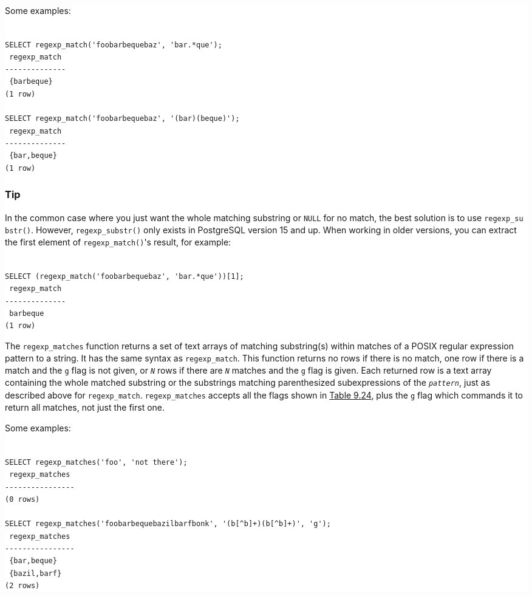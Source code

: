 Some examples:

```

SELECT regexp_match('foobarbequebaz', 'bar.*que');
 regexp_match
--------------
 {barbeque}
(1 row)

SELECT regexp_match('foobarbequebaz', '(bar)(beque)');
 regexp_match
--------------
 {bar,beque}
(1 row)
```

### Tip

In the common case where you just want the whole matching substring or `NULL` for no match, the best solution is to use `regexp_substr()`. However, `regexp_substr()` only exists in PostgreSQL version 15 and up. When working in older versions, you can extract the first element of `regexp_match()`'s result, for example:

```

SELECT (regexp_match('foobarbequebaz', 'bar.*que'))[1];
 regexp_match
--------------
 barbeque
(1 row)
```

The `regexp_matches` function returns a set of text arrays of matching substring(s) within matches of a POSIX regular expression pattern to a string. It has the same syntax as `regexp_match`. This function returns no rows if there is no match, one row if there is a match and the `g` flag is not given, or *`N`* rows if there are *`N`* matches and the `g` flag is given. Each returned row is a text array containing the whole matched substring or the substrings matching parenthesized subexpressions of the *`pattern`*, just as described above for `regexp_match`. `regexp_matches` accepts all the flags shown in [Table 9.24](functions-matching.html#POSIX-EMBEDDED-OPTIONS-TABLE "Table 9.24. ARE Embedded-Option Letters"), plus the `g` flag which commands it to return all matches, not just the first one.

Some examples:

```

SELECT regexp_matches('foo', 'not there');
 regexp_matches
----------------
(0 rows)

SELECT regexp_matches('foobarbequebazilbarfbonk', '(b[^b]+)(b[^b]+)', 'g');
 regexp_matches
----------------
 {bar,beque}
 {bazil,barf}
(2 rows)
```
